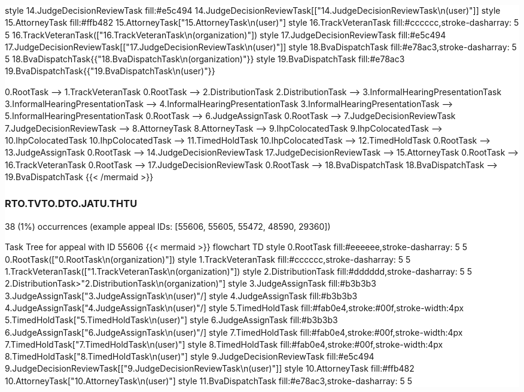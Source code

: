 style 14.JudgeDecisionReviewTask fill:#e5c494
  14.JudgeDecisionReviewTask[["14.JudgeDecisionReviewTask\n(user)"]]
style 15.AttorneyTask fill:#ffb482
  15.AttorneyTask["15.AttorneyTask\n(user)"]
style 16.TrackVeteranTask fill:#cccccc,stroke-dasharray: 5 5
  16.TrackVeteranTask(["16.TrackVeteranTask\n(organization)"])
style 17.JudgeDecisionReviewTask fill:#e5c494
  17.JudgeDecisionReviewTask[["17.JudgeDecisionReviewTask\n(user)"]]
style 18.BvaDispatchTask fill:#e78ac3,stroke-dasharray: 5 5
  18.BvaDispatchTask{{"18.BvaDispatchTask\n(organization)"}}
style 19.BvaDispatchTask fill:#e78ac3
  19.BvaDispatchTask{{"19.BvaDispatchTask\n(user)"}}

0.RootTask --> 1.TrackVeteranTask
0.RootTask --> 2.DistributionTask
2.DistributionTask --> 3.InformalHearingPresentationTask
3.InformalHearingPresentationTask --> 4.InformalHearingPresentationTask
3.InformalHearingPresentationTask --> 5.InformalHearingPresentationTask
0.RootTask --> 6.JudgeAssignTask
0.RootTask --> 7.JudgeDecisionReviewTask
7.JudgeDecisionReviewTask --> 8.AttorneyTask
8.AttorneyTask --> 9.IhpColocatedTask
9.IhpColocatedTask --> 10.IhpColocatedTask
10.IhpColocatedTask --> 11.TimedHoldTask
10.IhpColocatedTask --> 12.TimedHoldTask
0.RootTask --> 13.JudgeAssignTask
0.RootTask --> 14.JudgeDecisionReviewTask
17.JudgeDecisionReviewTask --> 15.AttorneyTask
0.RootTask --> 16.TrackVeteranTask
0.RootTask --> 17.JudgeDecisionReviewTask
0.RootTask --> 18.BvaDispatchTask
18.BvaDispatchTask --> 19.BvaDispatchTask
{{< /mermaid >}}


### RTO.TVTO.DTO.JATU.THTU

38 (1%) occurrences (example appeal IDs: [55606, 55605, 55472, 48590, 29360])

Task Tree for appeal with ID 55606
{{< mermaid >}}
flowchart TD
style 0.RootTask fill:#eeeeee,stroke-dasharray: 5 5
  0.RootTask(["0.RootTask\n(organization)"])
style 1.TrackVeteranTask fill:#cccccc,stroke-dasharray: 5 5
  1.TrackVeteranTask(["1.TrackVeteranTask\n(organization)"])
style 2.DistributionTask fill:#dddddd,stroke-dasharray: 5 5
  2.DistributionTask>"2.DistributionTask\n(organization)"]
style 3.JudgeAssignTask fill:#b3b3b3
  3.JudgeAssignTask[\"3.JudgeAssignTask\n(user)"/]
style 4.JudgeAssignTask fill:#b3b3b3
  4.JudgeAssignTask[\"4.JudgeAssignTask\n(user)"/]
style 5.TimedHoldTask fill:#fab0e4,stroke:#00f,stroke-width:4px
  5.TimedHoldTask["5.TimedHoldTask\n(user)"]
style 6.JudgeAssignTask fill:#b3b3b3
  6.JudgeAssignTask[\"6.JudgeAssignTask\n(user)"/]
style 7.TimedHoldTask fill:#fab0e4,stroke:#00f,stroke-width:4px
  7.TimedHoldTask["7.TimedHoldTask\n(user)"]
style 8.TimedHoldTask fill:#fab0e4,stroke:#00f,stroke-width:4px
  8.TimedHoldTask["8.TimedHoldTask\n(user)"]
style 9.JudgeDecisionReviewTask fill:#e5c494
  9.JudgeDecisionReviewTask[["9.JudgeDecisionReviewTask\n(user)"]]
style 10.AttorneyTask fill:#ffb482
  10.AttorneyTask["10.AttorneyTask\n(user)"]
style 11.BvaDispatchTask fill:#e78ac3,stroke-dasharray: 5 5